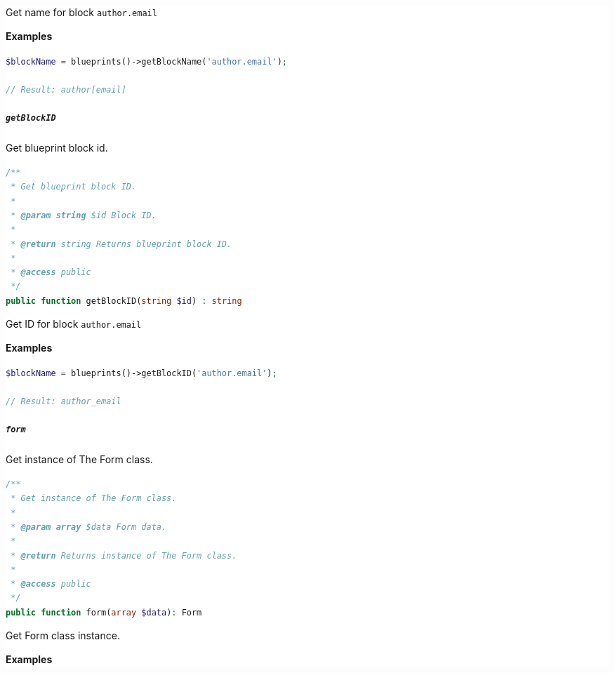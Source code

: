 Get name for block `author.email`

**Examples**

```php
$blockName = blueprints()->getBlockName('author.email');

// Result: author[email] 
```

##### <a name="methods-getBlockID"></a> `getBlockID`

Get blueprint block id.

```php
/**
 * Get blueprint block ID.
 *
 * @param string $id Block ID.
 *
 * @return string Returns blueprint block ID.
 *
 * @access public
 */
public function getBlockID(string $id) : string
``` 

Get ID for block `author.email`

**Examples**

```php
$blockName = blueprints()->getBlockID('author.email');

// Result: author_email
```

##### <a name="methods-form"></a> `form`

Get instance of The Form class.

```php
/**
 * Get instance of The Form class.
 *
 * @param array $data Form data.
 *
 * @return Returns instance of The Form class.
 *
 * @access public
 */   
public function form(array $data): Form
``` 

Get Form class instance.

**Examples**
